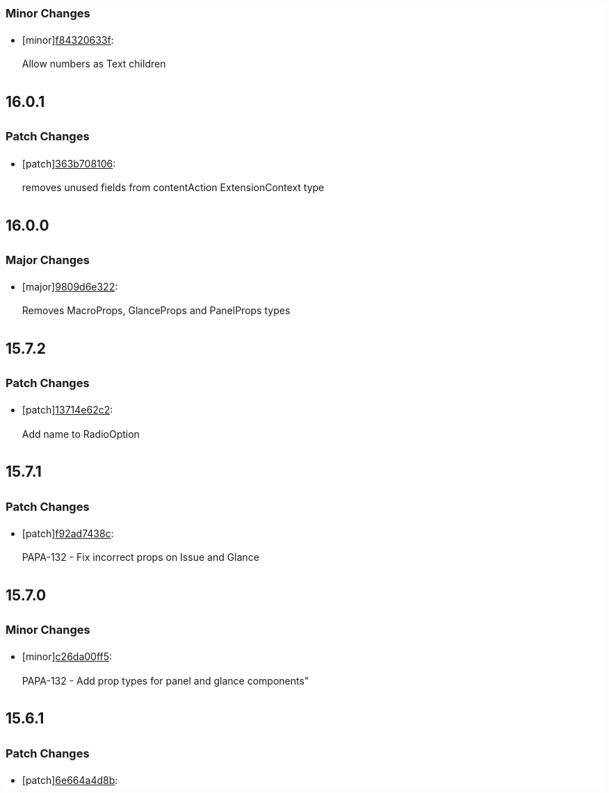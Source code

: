 ### Minor Changes

- [minor][f84320633f](https://bitbucket.org/atlassian/atlassian-frontend/commits/f84320633f):

  Allow numbers as Text children

## 16.0.1

### Patch Changes

- [patch][363b708106](https://bitbucket.org/atlassian/atlassian-frontend/commits/363b708106):

  removes unused fields from contentAction ExtensionContext type

## 16.0.0

### Major Changes

- [major][9809d6e322](https://bitbucket.org/atlassian/atlassian-frontend/commits/9809d6e322):

  Removes MacroProps, GlanceProps and PanelProps types

## 15.7.2

### Patch Changes

- [patch][13714e62c2](https://bitbucket.org/atlassian/atlassian-frontend/commits/13714e62c2):

  Add name to RadioOption

## 15.7.1

### Patch Changes

- [patch][f92ad7438c](https://bitbucket.org/atlassian/atlassian-frontend/commits/f92ad7438c):

  PAPA-132 - Fix incorrect props on Issue and Glance

## 15.7.0

### Minor Changes

- [minor][c26da00ff5](https://bitbucket.org/atlassian/atlassian-frontend/commits/c26da00ff5):

  PAPA-132 - Add prop types for panel and glance components"

## 15.6.1

### Patch Changes

- [patch][6e664a4d8b](https://bitbucket.org/atlassian/atlassian-frontend/commits/6e664a4d8b):
